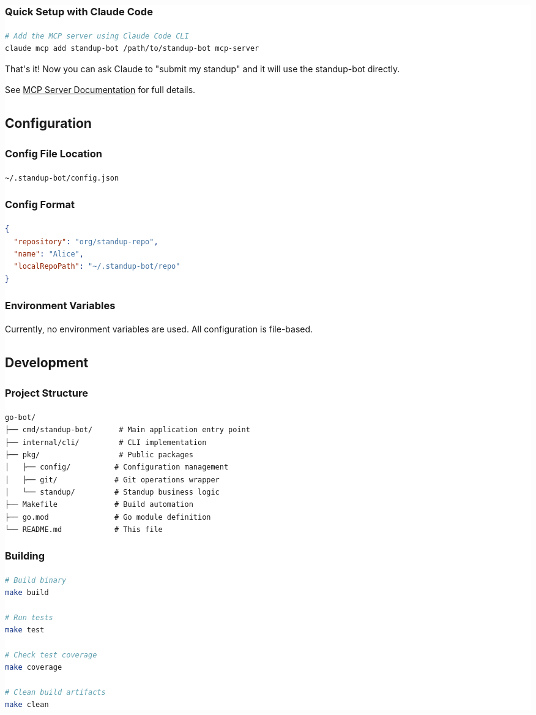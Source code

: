 ### Quick Setup with Claude Code

```bash
# Add the MCP server using Claude Code CLI
claude mcp add standup-bot /path/to/standup-bot mcp-server
```

That's it! Now you can ask Claude to "submit my standup" and it will use the standup-bot directly.

See [MCP Server Documentation](docs/MCP_SERVER.md) for full details.

## Configuration

### Config File Location

`~/.standup-bot/config.json`

### Config Format

```json
{
  "repository": "org/standup-repo",
  "name": "Alice",
  "localRepoPath": "~/.standup-bot/repo"
}
```

### Environment Variables

Currently, no environment variables are used. All configuration is file-based.

## Development

### Project Structure

```
go-bot/
├── cmd/standup-bot/      # Main application entry point
├── internal/cli/         # CLI implementation
├── pkg/                  # Public packages
│   ├── config/          # Configuration management
│   ├── git/             # Git operations wrapper
│   └── standup/         # Standup business logic
├── Makefile             # Build automation
├── go.mod               # Go module definition
└── README.md            # This file
```

### Building

```bash
# Build binary
make build

# Run tests
make test

# Check test coverage
make coverage

# Clean build artifacts
make clean
```
